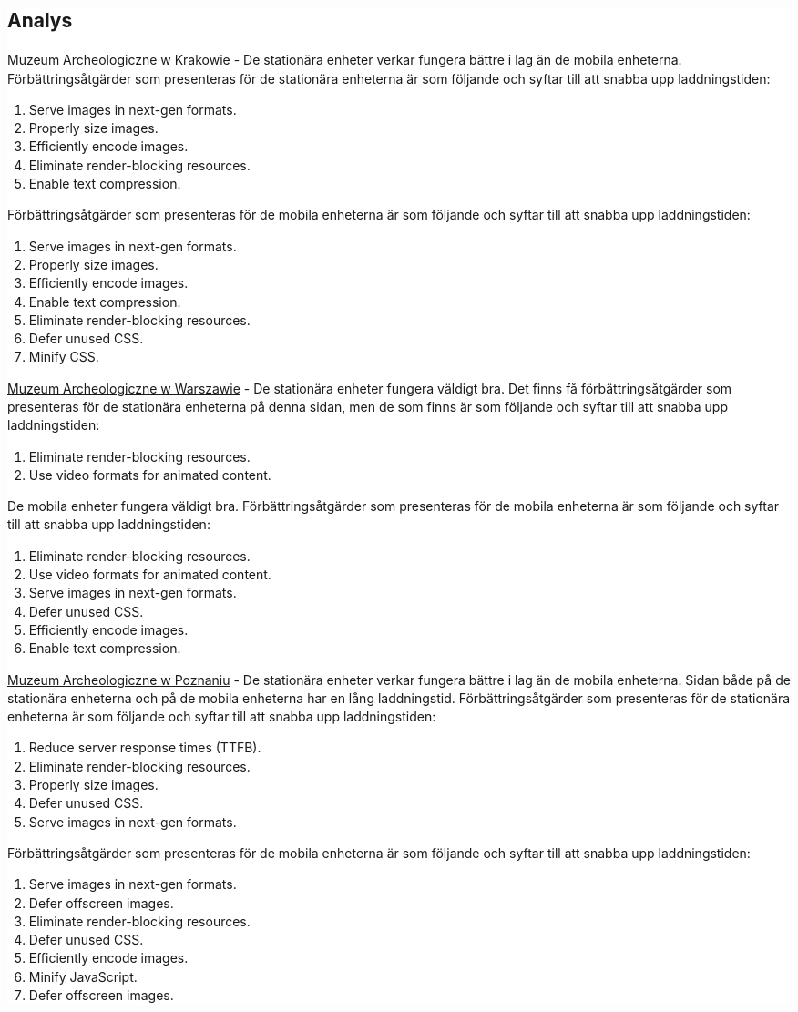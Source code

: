 Analys
-----------------------

[Muzeum Archeologiczne w Krakowie](http://www.ma.krakow.pl/) - De stationära enheter verkar fungera bättre i lag än de mobila enheterna. Förbättringsåtgärder som presenteras för de stationära enheterna är som följande och syftar till att snabba upp laddningstiden:

1. Serve images in next-gen formats.
2. Properly size images.
3. Efficiently encode images.
4. Eliminate render-blocking resources.
5. Enable text compression.

Förbättringsåtgärder som presenteras för de mobila enheterna är som följande och syftar till att snabba upp laddningstiden:

1. Serve images in next-gen formats.
2. Properly size images.
3. Efficiently encode images.
4. Enable text compression.
5. Eliminate render-blocking resources.
6. Defer unused CSS.
7. Minify CSS.

[Muzeum Archeologiczne w Warszawie](http://www.pma.pl/index.html) - De stationära enheter fungera väldigt bra. Det finns få förbättringsåtgärder som presenteras för de stationära enheterna på denna sidan, men de som finns är som följande och syftar till att snabba upp laddningstiden:

1. Eliminate render-blocking resources.
2. Use video formats for animated content.

De mobila enheter fungera väldigt bra. Förbättringsåtgärder som presenteras för de mobila enheterna är som följande och syftar till att snabba upp laddningstiden:

1. Eliminate render-blocking resources.
2. Use video formats for animated content.
3. Serve images in next-gen formats.
4. Defer unused CSS.
5. Efficiently encode images.
6. Enable text compression.

[Muzeum Archeologiczne w Poznaniu](https://nowa.muzarp.poznan.pl/pl/) - De stationära enheter verkar fungera bättre i lag än de mobila enheterna. Sidan både på de stationära enheterna och på de mobila enheterna har en lång laddningstid. Förbättringsåtgärder som presenteras för de stationära enheterna är som följande och syftar till att snabba upp laddningstiden:

1. Reduce server response times (TTFB).
2. Eliminate render-blocking resources.
3. Properly size images.
4. Defer unused CSS.
5. Serve images in next-gen formats.

Förbättringsåtgärder som presenteras för de mobila enheterna är som följande och syftar till att snabba upp laddningstiden:

1. Serve images in next-gen formats.
2. Defer offscreen images.
3. Eliminate render-blocking resources.
4. Defer unused CSS.
5. Efficiently encode images.
6. Minify JavaScript.
7. Defer offscreen images.
